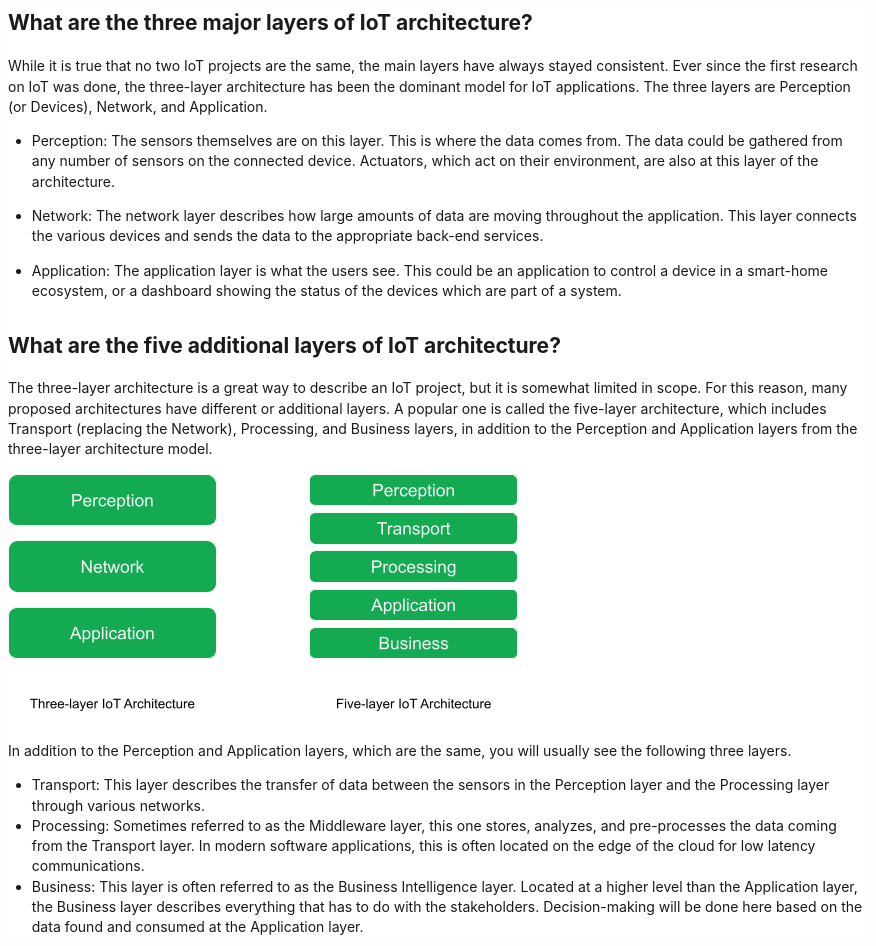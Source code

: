 ## What are the three major layers of IoT architecture?
While it is true that no two IoT projects are the same, the main layers have always stayed consistent. Ever since the first research on IoT was done, the three-layer architecture has been the dominant model for IoT applications. The three layers are Perception (or Devices), Network, and Application.

* Perception: The sensors themselves are on this layer. This is where the data comes from. The data could be gathered from any number of sensors on the connected device. Actuators, which act on their environment, are also at this layer of the architecture.

* Network: The network layer describes how large amounts of data are moving throughout the application. This layer connects the various devices and sends the data to the appropriate back-end services.

* Application: The application layer is what the users see. This could be an application to control a device in a smart-home ecosystem, or a dashboard showing the status of the devices which are part of a system.

## What are the five additional layers of IoT architecture?
The three-layer architecture is a great way to describe an IoT project, but it is somewhat limited in scope. For this reason, many proposed architectures have different or additional layers. A popular one is called the five-layer architecture, which includes Transport (replacing the Network), Processing, and Business layers, in addition to the Perception and Application layers from the three-layer architecture model.

![On the left side, three boxes are layered with the captions "Perception", "Network", and "Application". On the right side, five boxes are layered with the captions "Perception", "Transport", "Processing", "Application", and "Business".](iot-architecture-1.png)

In addition to the Perception and Application layers, which are the same, you will usually see the following three layers.

* Transport: This layer describes the transfer of data between the sensors in the Perception layer and the Processing layer through various networks.
* Processing: Sometimes referred to as the Middleware layer, this one stores, analyzes, and pre-processes the data coming from the Transport layer. In modern software applications, this is often located on the edge of the cloud for low latency communications.
* Business: This layer is often referred to as the Business Intelligence layer. Located at a higher level than the Application layer, the Business layer describes everything that has to do with the stakeholders. Decision-making will be done here based on the data found and consumed at the Application layer.

